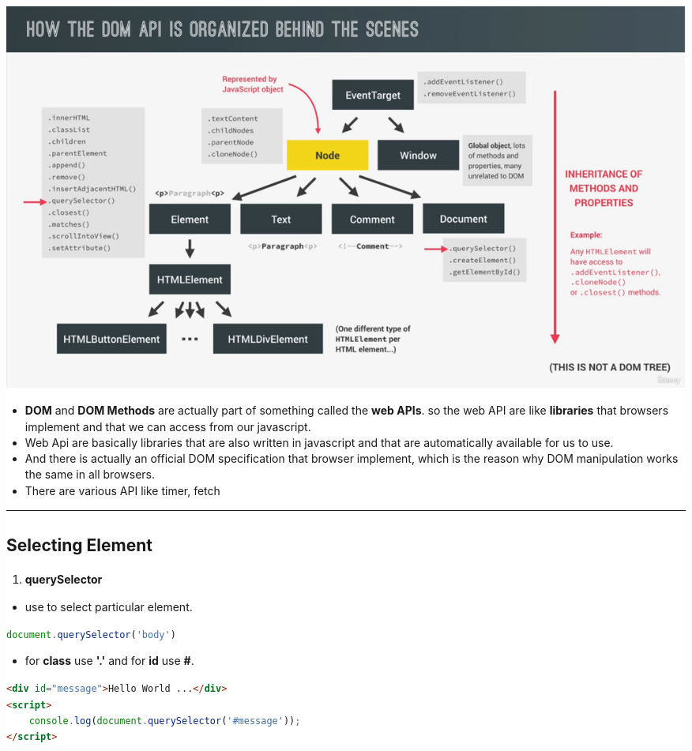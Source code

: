 ![Image](./images/dom-2.png)

* **DOM** and **DOM Methods** are actually part of something called the **web APIs**. so the web API are like **libraries** that browsers implement and that we can access from our javascript.
* Web Api are basically libraries that are also written in javascript and that are automatically available for us to use.
* And there is actually an official DOM specification that browser implement, which is the reason why DOM manipulation works the same in all browsers.
* There are various API like timer, fetch
---
## Selecting Element
1.  **querySelector**

* use to select particular element.

```js
document.querySelector('body')
```

* for **class** use **'.'** and for **id** use **#**.
```html
<div id="message">Hello World ...</div>
<script>
    console.log(document.querySelector('#message'));
</script>
```
